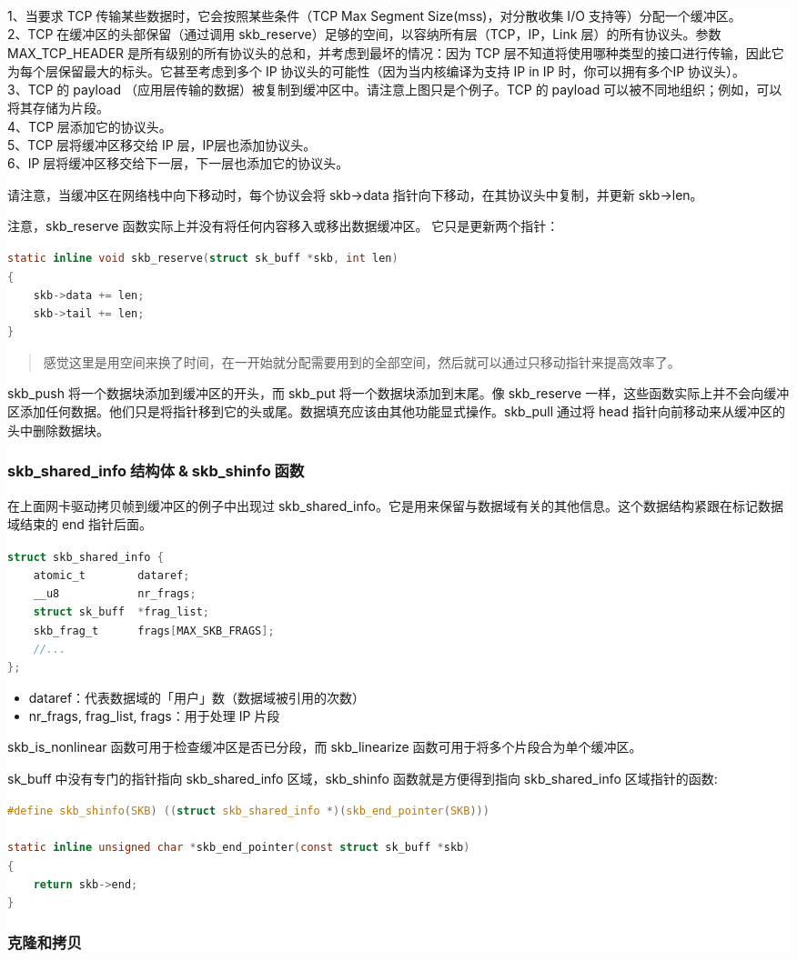 1、当要求 TCP 传输某些数据时，它会按照某些条件（TCP Max Segment Size(mss)，对分散收集 I/O 支持等）分配一个缓冲区。<br>
2、TCP 在缓冲区的头部保留（通过调用 skb_reserve）足够的空间，以容纳所有层（TCP，IP，Link 层）的所有协议头。参数 MAX_TCP_HEADER 是所有级别的所有协议头的总和，并考虑到最坏的情况：因为 TCP 层不知道将使用哪种类型的接口进行传输，因此它为每个层保留最大的标头。它甚至考虑到多个 IP 协议头的可能性（因为当内核编译为支持 IP in IP 时，你可以拥有多个IP 协议头）。<br>
3、TCP 的 payload （应用层传输的数据）被复制到缓冲区中。请注意上图只是个例子。TCP 的 payload 可以被不同地组织；例如，可以将其存储为片段。<br>
4、TCP 层添加它的协议头。<br>
5、TCP 层将缓冲区移交给 IP 层，IP层也添加协议头。<br>
6、IP 层将缓冲区移交给下一层，下一层也添加它的协议头。<br>

请注意，当缓冲区在网络栈中向下移动时，每个协议会将 skb->data 指针向下移动，在其协议头中复制，并更新 skb->len。

注意，skb_reserve 函数实际上并没有将任何内容移入或移出数据缓冲区。 它只是更新两个指针：

```c
static inline void skb_reserve(struct sk_buff *skb, int len)
{
	skb->data += len;
	skb->tail += len;
}

```

> 感觉这里是用空间来换了时间，在一开始就分配需要用到的全部空间，然后就可以通过只移动指针来提高效率了。

skb_push 将一个数据块添加到缓冲区的开头，而 skb_put 将一个数据块添加到末尾。像 skb_reserve 一样，这些函数实际上并不会向缓冲区添加任何数据。他们只是将指针移到它的头或尾。数据填充应该由其他功能显式操作。skb_pull 通过将 head 指针向前移动来从缓冲区的头中删除数据块。

### skb_shared_info 结构体 & skb_shinfo 函数

在上面网卡驱动拷贝帧到缓冲区的例子中出现过 skb_shared_info。它是用来保留与数据域有关的其他信息。这个数据结构紧跟在标记数据域结束的 end 指针后面。

```c
struct skb_shared_info {
    atomic_t        dataref;
    __u8            nr_frags;
    struct sk_buff	*frag_list;
    skb_frag_t	    frags[MAX_SKB_FRAGS];
    //...
};
```
* dataref：代表数据域的「用户」数（数据域被引用的次数）
* nr_frags, frag_list, frags：用于处理 IP 片段

skb_is_nonlinear 函数可用于检查缓冲区是否已分段，而 skb_linearize 函数可用于将多个片段合为单个缓冲区。

sk_buff 中没有专门的指针指向 skb_shared_info 区域，skb_shinfo 函数就是方便得到指向 skb_shared_info 区域指针的函数:

```c
#define skb_shinfo(SKB)	((struct skb_shared_info *)(skb_end_pointer(SKB)))

static inline unsigned char *skb_end_pointer(const struct sk_buff *skb)
{
	return skb->end;
}
```

### 克隆和拷贝
